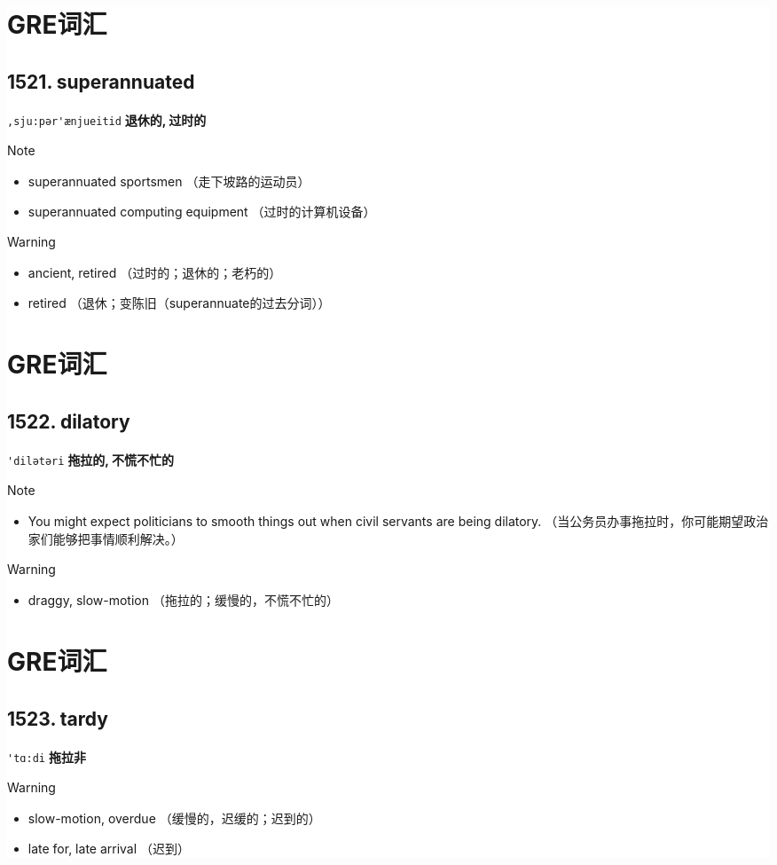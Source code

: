 # GRE词汇

## 1521. superannuated

`,sju:pər'ænjueitid`  **退休的, 过时的**

> [!NOTE]
>
> - superannuated sportsmen （走下坡路的运动员）
>
> - superannuated computing equipment （过时的计算机设备）
>

> [!WARNING]
>
> - ancient, retired （过时的；退休的；老朽的）
>
> - retired （退休；变陈旧（superannuate的过去分词））
>

# GRE词汇

## 1522. dilatory

`'dilətəri`  **拖拉的, 不慌不忙的**

> [!NOTE]
>
> - You might expect politicians to smooth things out when civil servants are being dilatory. （当公务员办事拖拉时，你可能期望政治家们能够把事情顺利解决。）
>

> [!WARNING]
>
> - draggy, slow-motion （拖拉的；缓慢的，不慌不忙的）
>

# GRE词汇

## 1523. tardy

`'tɑ:di`  **拖拉非**

> [!WARNING]
>
> - slow-motion, overdue （缓慢的，迟缓的；迟到的）
>
> - late for, late arrival （迟到）
>
